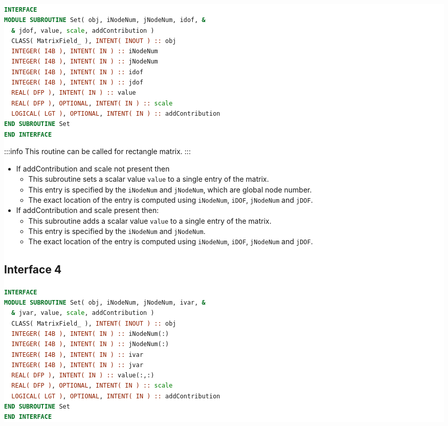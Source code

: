 <TabItem value="interface-3" label="𑗍 Set  3" >

```fortran
INTERFACE
MODULE SUBROUTINE Set( obj, iNodeNum, jNodeNum, idof, &
  & jdof, value, scale, addContribution )
  CLASS( MatrixField_ ), INTENT( INOUT ) :: obj
  INTEGER( I4B ), INTENT( IN ) :: iNodeNum
  INTEGER( I4B ), INTENT( IN ) :: jNodeNum
  INTEGER( I4B ), INTENT( IN ) :: idof
  INTEGER( I4B ), INTENT( IN ) :: jdof
  REAL( DFP ), INTENT( IN ) :: value
  REAL( DFP ), OPTIONAL, INTENT( IN ) :: scale
  LOGICAL( LGT ), OPTIONAL, INTENT( IN ) :: addContribution
END SUBROUTINE Set
END INTERFACE
```

:::info
This routine can be called for rectangle matrix.
:::

- If addContribution and scale not present then
  - This subroutine sets a scalar value `value` to a single entry of the matrix.
  - This entry is specified by the `iNodeNum` and `jNodeNum`, which are global node number.
  - The exact location of the entry is computed using `iNodeNum`, `iDOF`, `jNodeNum` and `jDOF`.
- If addContribution and scale present then:
  - This subroutine adds a scalar value `value` to a single entry of the matrix.
  - This entry is specified by the `iNodeNum` and `jNodeNum`.
  - The exact location of the entry is computed using `iNodeNum`, `iDOF`, `jNodeNum` and `jDOF`.

</TabItem>

</Tabs>

## Interface 4

<Tabs>

<TabItem value="interface-4" label="𑗍 Set  4" >

```fortran
INTERFACE
MODULE SUBROUTINE Set( obj, iNodeNum, jNodeNum, ivar, &
  & jvar, value, scale, addContribution )
  CLASS( MatrixField_ ), INTENT( INOUT ) :: obj
  INTEGER( I4B ), INTENT( IN ) :: iNodeNum(:)
  INTEGER( I4B ), INTENT( IN ) :: jNodeNum(:)
  INTEGER( I4B ), INTENT( IN ) :: ivar
  INTEGER( I4B ), INTENT( IN ) :: jvar
  REAL( DFP ), INTENT( IN ) :: value(:,:)
  REAL( DFP ), OPTIONAL, INTENT( IN ) :: scale
  LOGICAL( LGT ), OPTIONAL, INTENT( IN ) :: addContribution
END SUBROUTINE Set
END INTERFACE
```
